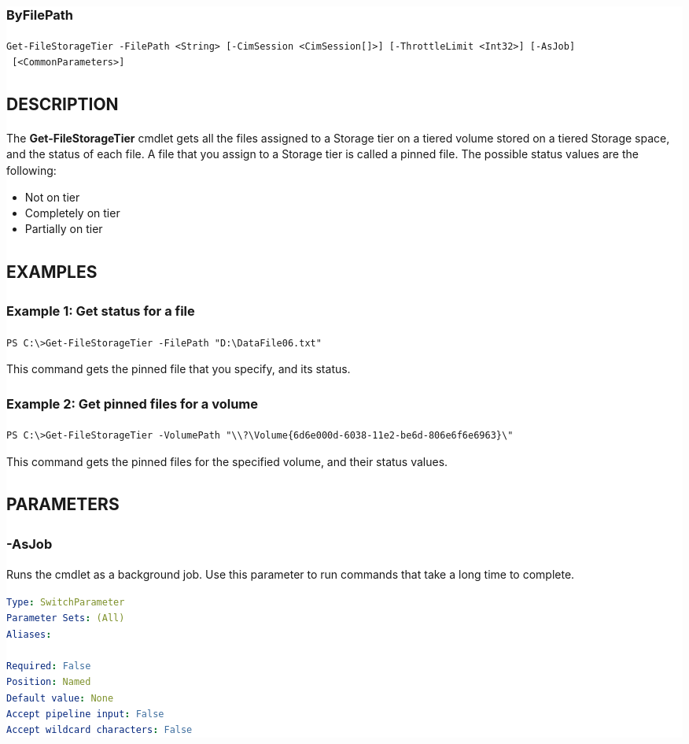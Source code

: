### ByFilePath
```
Get-FileStorageTier -FilePath <String> [-CimSession <CimSession[]>] [-ThrottleLimit <Int32>] [-AsJob]
 [<CommonParameters>]
```

## DESCRIPTION
The **Get-FileStorageTier** cmdlet gets all the files assigned to a Storage tier on a tiered volume stored on a tiered Storage space, and the status of each file.
A file that you assign to a Storage tier is called a pinned file.
The possible status values are the following:

- Not on tier
- Completely on tier
- Partially on tier

## EXAMPLES

### Example 1: Get status for a file
```
PS C:\>Get-FileStorageTier -FilePath "D:\DataFile06.txt"
```

This command gets the pinned file that you specify, and its status.

### Example 2: Get pinned files for a volume
```
PS C:\>Get-FileStorageTier -VolumePath "\\?\Volume{6d6e000d-6038-11e2-be6d-806e6f6e6963}\"
```

This command gets the pinned files for the specified volume, and their status values.

## PARAMETERS

### -AsJob
Runs the cmdlet as a background job. Use this parameter to run commands that take a long time to complete.

```yaml
Type: SwitchParameter
Parameter Sets: (All)
Aliases:

Required: False
Position: Named
Default value: None
Accept pipeline input: False
Accept wildcard characters: False
```
